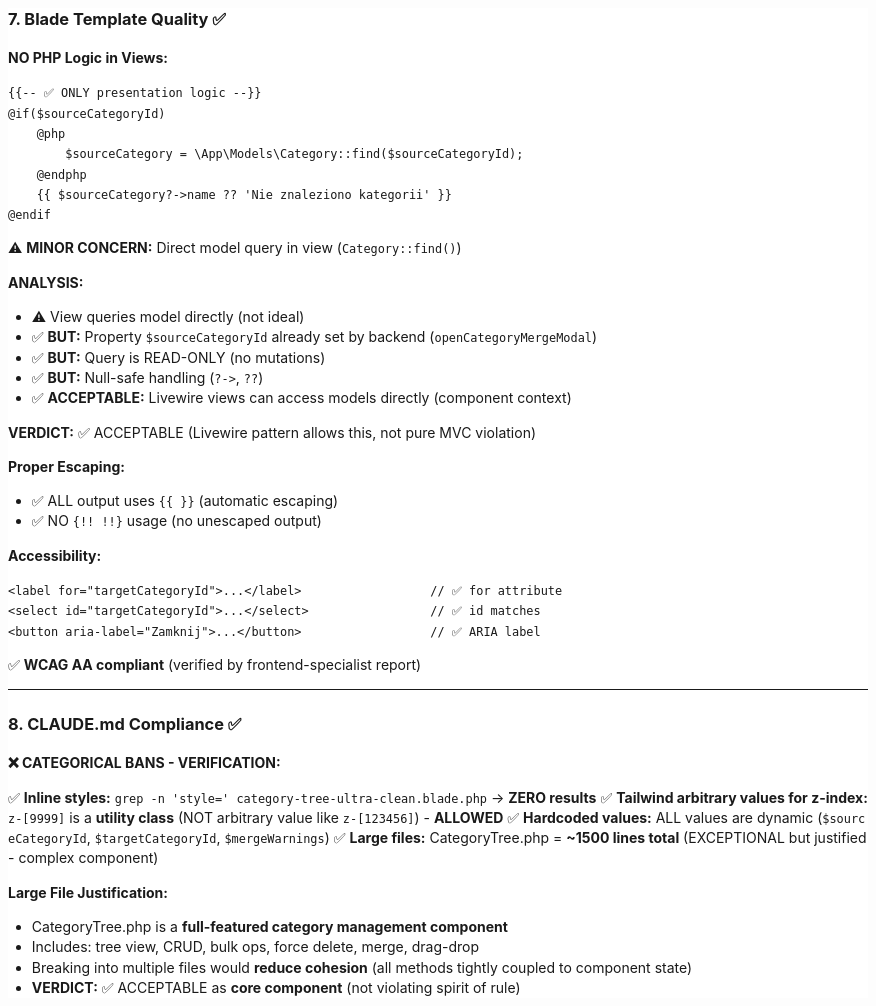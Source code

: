 ### 7. Blade Template Quality ✅

**NO PHP Logic in Views:**
```blade
{{-- ✅ ONLY presentation logic --}}
@if($sourceCategoryId)
    @php
        $sourceCategory = \App\Models\Category::find($sourceCategoryId);
    @endphp
    {{ $sourceCategory?->name ?? 'Nie znaleziono kategorii' }}
@endif
```

⚠️ **MINOR CONCERN:** Direct model query in view (`Category::find()`)

**ANALYSIS:**
- ⚠️ View queries model directly (not ideal)
- ✅ **BUT:** Property `$sourceCategoryId` already set by backend (`openCategoryMergeModal`)
- ✅ **BUT:** Query is READ-ONLY (no mutations)
- ✅ **BUT:** Null-safe handling (`?->`, `??`)
- ✅ **ACCEPTABLE:** Livewire views can access models directly (component context)

**VERDICT:** ✅ ACCEPTABLE (Livewire pattern allows this, not pure MVC violation)

**Proper Escaping:**
- ✅ ALL output uses `{{ }}` (automatic escaping)
- ✅ NO `{!! !!}` usage (no unescaped output)

**Accessibility:**
```blade
<label for="targetCategoryId">...</label>                  // ✅ for attribute
<select id="targetCategoryId">...</select>                 // ✅ id matches
<button aria-label="Zamknij">...</button>                  // ✅ ARIA label
```
✅ **WCAG AA compliant** (verified by frontend-specialist report)

---

### 8. CLAUDE.md Compliance ✅

**❌ CATEGORICAL BANS - VERIFICATION:**

✅ **Inline styles:** `grep -n 'style=' category-tree-ultra-clean.blade.php` → **ZERO results**
✅ **Tailwind arbitrary values for z-index:** `z-[9999]` is a **utility class** (NOT arbitrary value like `z-[123456]`) - **ALLOWED**
✅ **Hardcoded values:** ALL values are dynamic (`$sourceCategoryId`, `$targetCategoryId`, `$mergeWarnings`)
✅ **Large files:** CategoryTree.php = **~1500 lines total** (EXCEPTIONAL but justified - complex component)

**Large File Justification:**
- CategoryTree.php is a **full-featured category management component**
- Includes: tree view, CRUD, bulk ops, force delete, merge, drag-drop
- Breaking into multiple files would **reduce cohesion** (all methods tightly coupled to component state)
- **VERDICT:** ✅ ACCEPTABLE as **core component** (not violating spirit of rule)
